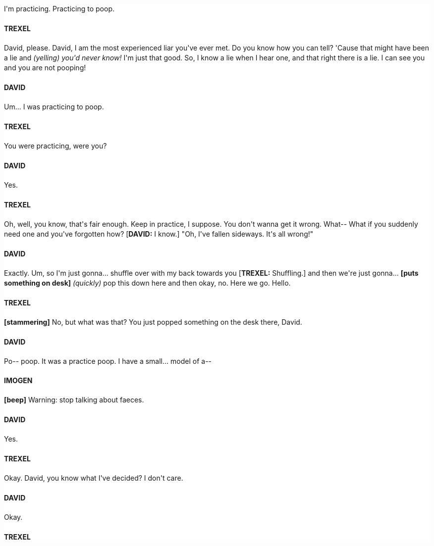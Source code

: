 I'm practicing. Practicing to poop.

#### TREXEL

David, please. David, I am the most experienced liar you've ever met. Do you know how you can tell? 'Cause that might have been a lie and _(yelling)_ *you'd never know!* I'm just that good. So, I know a lie when I hear one, and that right there is a lie. I can see you and you are not pooping!

#### DAVID

Um... I was practicing to poop.

#### TREXEL

You were practicing, were you?

#### DAVID

Yes.

#### TREXEL

Oh, well, you know, that's fair enough. Keep in practice, I suppose. You don't wanna get it wrong. What-- What if you suddenly need one and you've forgotten how? [__DAVID:__ I know.] "Oh, I've fallen sideways. It's all wrong!"

#### DAVID

Exactly. Um, so I'm just gonna... shuffle over with my back towards you [__TREXEL:__ Shuffling.] and then we're just gonna... __[puts something on desk]__ *(quickly)* pop this down here and then okay, no. Here we go. Hello.

#### TREXEL

__[stammering]__ No, but what was that? You just popped something on the desk there, David.

#### DAVID

Po-- poop. It was a practice poop. I have a small... model of a--

#### IMOGEN

__[beep]__ Warning: stop talking about faeces.

#### DAVID

Yes.

#### TREXEL

Okay. David, you know what I've decided? I don't care.

#### DAVID

Okay.

#### TREXEL

